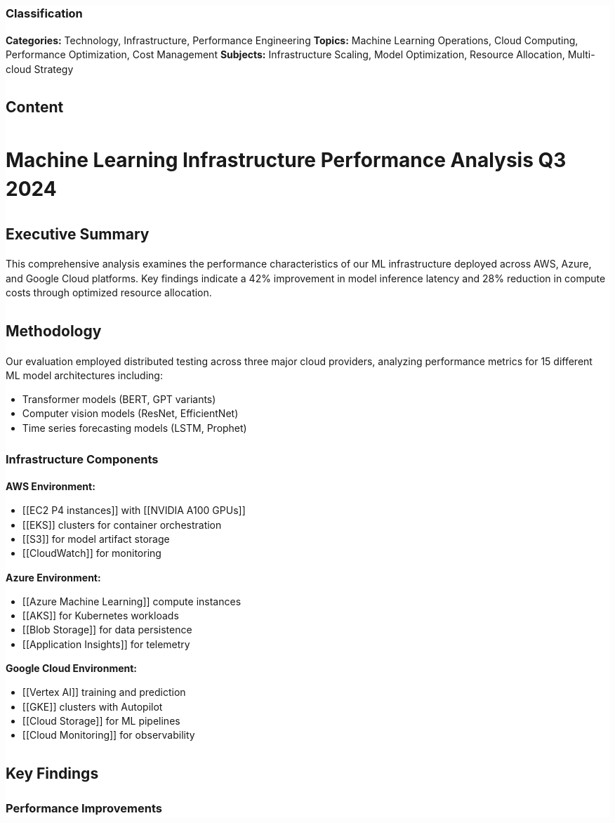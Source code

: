 ### Classification
**Categories:** Technology, Infrastructure, Performance Engineering
**Topics:** Machine Learning Operations, Cloud Computing, Performance Optimization, Cost Management
**Subjects:** Infrastructure Scaling, Model Optimization, Resource Allocation, Multi-cloud Strategy

## Content

# Machine Learning Infrastructure Performance Analysis Q3 2024

## Executive Summary

This comprehensive analysis examines the performance characteristics of our ML infrastructure deployed across AWS, Azure, and Google Cloud platforms. Key findings indicate a 42% improvement in model inference latency and 28% reduction in compute costs through optimized resource allocation.

## Methodology

Our evaluation employed distributed testing across three major cloud providers, analyzing performance metrics for 15 different ML model architectures including:

- Transformer models (BERT, GPT variants)
- Computer vision models (ResNet, EfficientNet)
- Time series forecasting models (LSTM, Prophet)

### Infrastructure Components

**AWS Environment:**
- [[EC2 P4 instances]] with [[NVIDIA A100 GPUs]]
- [[EKS]] clusters for container orchestration
- [[S3]] for model artifact storage
- [[CloudWatch]] for monitoring

**Azure Environment:**
- [[Azure Machine Learning]] compute instances
- [[AKS]] for Kubernetes workloads
- [[Blob Storage]] for data persistence
- [[Application Insights]] for telemetry

**Google Cloud Environment:**
- [[Vertex AI]] training and prediction
- [[GKE]] clusters with Autopilot
- [[Cloud Storage]] for ML pipelines
- [[Cloud Monitoring]] for observability

## Key Findings

### Performance Improvements
